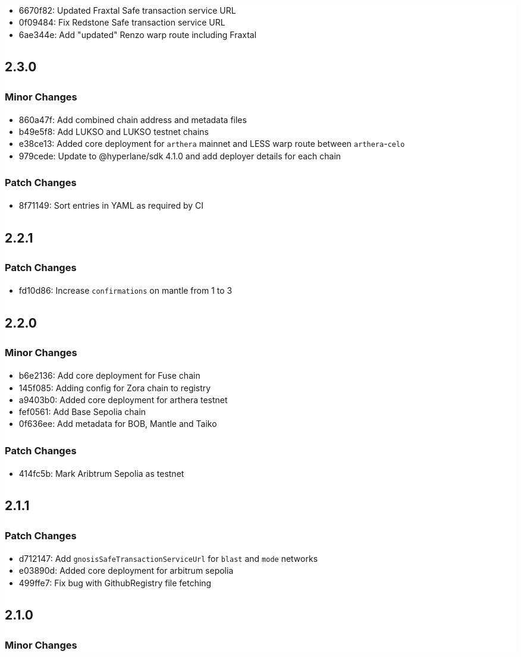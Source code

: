 - 6670f82: Updated Fraxtal Safe transaction service URL
- 0f09484: Fix Redstone Safe transaction service URL
- 6ae344e: Add "updated" Renzo warp route including Fraxtal

## 2.3.0

### Minor Changes

- 860a47f: Add combined chain address and metadata files
- b49e5f8: Add LUKSO and LUKSO testnet chains
- e38ce13: Added core deployment for `arthera` mainnet and LESS warp route between `arthera`-`celo`
- 979cede: Update to @hyperlane/sdk 4.1.0 and add deployer details for each chain

### Patch Changes

- 8f71149: Sort entries in YAML as required by CI

## 2.2.1

### Patch Changes

- fd10d86: Increase `confirmations` on mantle from 1 to 3

## 2.2.0

### Minor Changes

- b6e2136: Add core deployment for Fuse chain
- 145f085: Adding config for Zora chain to registry
- a9403b0: Added core deployment for arthera testnet
- fef0561: Add Base Sepolia chain
- 0f636ee: Add metadata for BOB, Mantle and Taiko

### Patch Changes

- 414fc5b: Mark Aribtrum Sepolia as testnet

## 2.1.1

### Patch Changes

- d712147: Add `gnosisSafeTransactionServiceUrl` for `blast` and `mode` networks
- e03890d: Added core deployment for arbitrum sepolia
- 499ffe7: Fix bug with GithubRegistry file fetching

## 2.1.0

### Minor Changes

